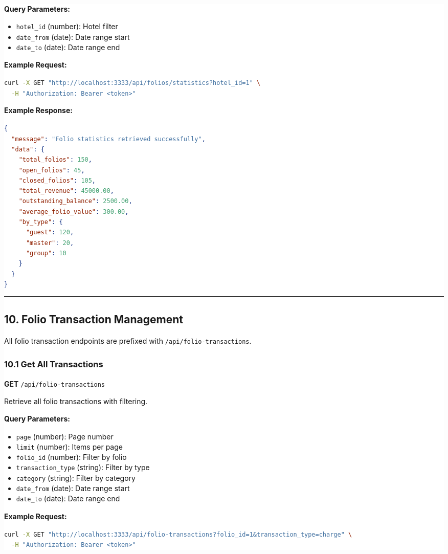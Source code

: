 **Query Parameters:**
- `hotel_id` (number): Hotel filter
- `date_from` (date): Date range start
- `date_to` (date): Date range end

**Example Request:**
```bash
curl -X GET "http://localhost:3333/api/folios/statistics?hotel_id=1" \
  -H "Authorization: Bearer <token>"
```

**Example Response:**
```json
{
  "message": "Folio statistics retrieved successfully",
  "data": {
    "total_folios": 150,
    "open_folios": 45,
    "closed_folios": 105,
    "total_revenue": 45000.00,
    "outstanding_balance": 2500.00,
    "average_folio_value": 300.00,
    "by_type": {
      "guest": 120,
      "master": 20,
      "group": 10
    }
  }
}
```

---

## 10. Folio Transaction Management

All folio transaction endpoints are prefixed with `/api/folio-transactions`.

### 10.1 Get All Transactions
**GET** `/api/folio-transactions`

Retrieve all folio transactions with filtering.

**Query Parameters:**
- `page` (number): Page number
- `limit` (number): Items per page
- `folio_id` (number): Filter by folio
- `transaction_type` (string): Filter by type
- `category` (string): Filter by category
- `date_from` (date): Date range start
- `date_to` (date): Date range end

**Example Request:**
```bash
curl -X GET "http://localhost:3333/api/folio-transactions?folio_id=1&transaction_type=charge" \
  -H "Authorization: Bearer <token>"
```

